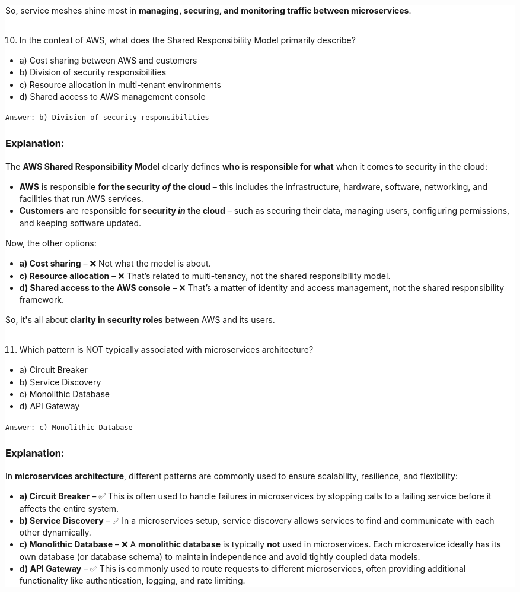 So, service meshes shine most in **managing, securing, and monitoring traffic between microservices**.

##

10. In the context of AWS, what does the Shared Responsibility Model primarily
describe? 
- a) Cost sharing between AWS and customers 
- b) Division of security responsibilities 
- c) Resource allocation in multi-tenant environments 
- d) Shared access to AWS management console
```
Answer: b) Division of security responsibilities
```
### Explanation:
The **AWS Shared Responsibility Model** clearly defines **who is responsible for what** when it comes to security in the cloud:

- **AWS** is responsible **for the security *of* the cloud** – this includes the infrastructure, hardware, software, networking, and facilities that run AWS services.
- **Customers** are responsible **for security *in* the cloud** – such as securing their data, managing users, configuring permissions, and keeping software updated.

Now, the other options:

- **a) Cost sharing** – ❌ Not what the model is about.
- **c) Resource allocation** – ❌ That’s related to multi-tenancy, not the shared responsibility model.
- **d) Shared access to the AWS console** – ❌ That’s a matter of identity and access management, not the shared responsibility framework.

So, it's all about **clarity in security roles** between AWS and its users.

##

11. Which pattern is NOT typically associated with microservices architecture? 
- a) Circuit Breaker 
- b) Service Discovery 
- c) Monolithic Database 
- d) API Gateway
```
Answer: c) Monolithic Database
```
### Explanation:
In **microservices architecture**, different patterns are commonly used to ensure scalability, resilience, and flexibility:

- **a) Circuit Breaker** – ✅ This is often used to handle failures in microservices by stopping calls to a failing service before it affects the entire system.
- **b) Service Discovery** – ✅ In a microservices setup, service discovery allows services to find and communicate with each other dynamically.
- **c) Monolithic Database** – ❌ A **monolithic database** is typically **not** used in microservices. Each microservice ideally has its own database (or database schema) to maintain independence and avoid tightly coupled data models.
- **d) API Gateway** – ✅ This is commonly used to route requests to different microservices, often providing additional functionality like authentication, logging, and rate limiting.
